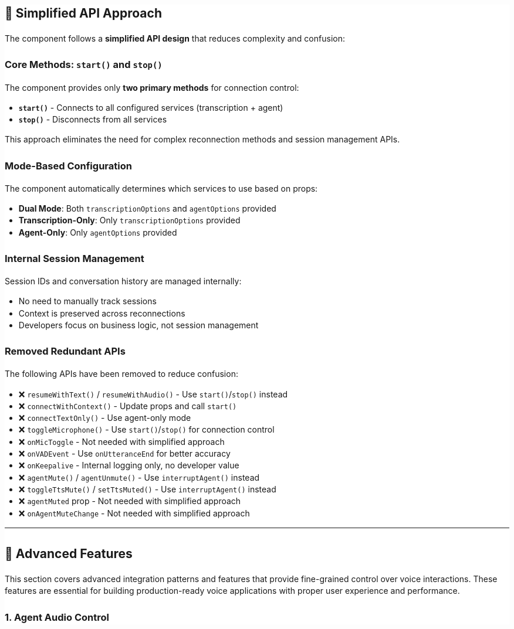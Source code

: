 ## 🔧 Simplified API Approach

The component follows a **simplified API design** that reduces complexity and confusion:

### **Core Methods: `start()` and `stop()`**

The component provides only **two primary methods** for connection control:

- **`start()`** - Connects to all configured services (transcription + agent)
- **`stop()`** - Disconnects from all services

This approach eliminates the need for complex reconnection methods and session management APIs.

### **Mode-Based Configuration**

The component automatically determines which services to use based on props:

- **Dual Mode**: Both `transcriptionOptions` and `agentOptions` provided
- **Transcription-Only**: Only `transcriptionOptions` provided  
- **Agent-Only**: Only `agentOptions` provided

### **Internal Session Management**

Session IDs and conversation history are managed internally:
- No need to manually track sessions
- Context is preserved across reconnections
- Developers focus on business logic, not session management

### **Removed Redundant APIs**

The following APIs have been removed to reduce confusion:
- ❌ `resumeWithText()` / `resumeWithAudio()` - Use `start()`/`stop()` instead
- ❌ `connectWithContext()` - Update props and call `start()`
- ❌ `connectTextOnly()` - Use agent-only mode
- ❌ `toggleMicrophone()` - Use `start()`/`stop()` for connection control
- ❌ `onMicToggle` - Not needed with simplified approach
- ❌ `onVADEvent` - Use `onUtteranceEnd` for better accuracy
- ❌ `onKeepalive` - Internal logging only, no developer value
- ❌ `agentMute()` / `agentUnmute()` - Use `interruptAgent()` instead
- ❌ `toggleTtsMute()` / `setTtsMuted()` - Use `interruptAgent()` instead
- ❌ `agentMuted` prop - Not needed with simplified approach
- ❌ `onAgentMuteChange` - Not needed with simplified approach

---

## 🎯 Advanced Features

This section covers advanced integration patterns and features that provide fine-grained control over voice interactions. These features are essential for building production-ready voice applications with proper user experience and performance.

### 1. Agent Audio Control
